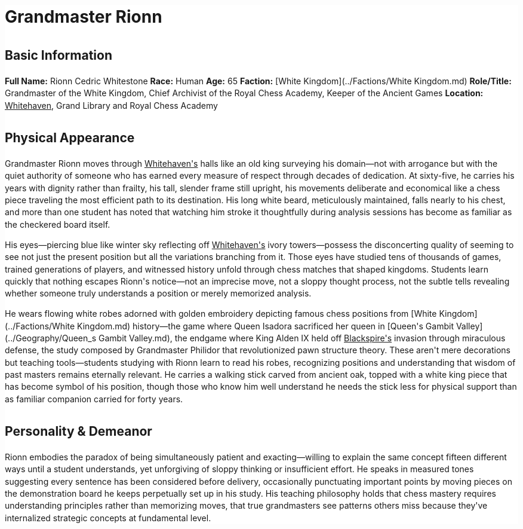 

# Grandmaster Rionn

## Basic Information
**Full Name:** Rionn Cedric Whitestone
**Race:** Human
**Age:** 65
**Faction:** [White Kingdom](../Factions/White Kingdom.md)
**Role/Title:** Grandmaster of the White Kingdom, Chief Archivist of the Royal Chess Academy, Keeper of the Ancient Games
**Location:** [Whitehaven](../Geography/Whitehaven.md), Grand Library and Royal Chess Academy

## Physical Appearance

Grandmaster Rionn moves through [Whitehaven's](../Geography/Whitehaven.md) halls like an old king surveying his domain—not with arrogance but with the quiet authority of someone who has earned every measure of respect through decades of dedication. At sixty-five, he carries his years with dignity rather than frailty, his tall, slender frame still upright, his movements deliberate and economical like a chess piece traveling the most efficient path to its destination. His long white beard, meticulously maintained, falls nearly to his chest, and more than one student has noted that watching him stroke it thoughtfully during analysis sessions has become as familiar as the checkered board itself.

His eyes—piercing blue like winter sky reflecting off [Whitehaven's](../Geography/Whitehaven.md) ivory towers—possess the disconcerting quality of seeming to see not just the present position but all the variations branching from it. Those eyes have studied tens of thousands of games, trained generations of players, and witnessed history unfold through chess matches that shaped kingdoms. Students learn quickly that nothing escapes Rionn's notice—not an imprecise move, not a sloppy thought process, not the subtle tells revealing whether someone truly understands a position or merely memorized analysis.

He wears flowing white robes adorned with golden embroidery depicting famous chess positions from [White Kingdom](../Factions/White Kingdom.md) history—the game where Queen Isadora sacrificed her queen in [Queen's Gambit Valley](../Geography/Queen_s Gambit Valley.md), the endgame where King Alden IX held off [Blackspire's](../Geography/Blackspire.md) invasion through miraculous defense, the study composed by Grandmaster Philidor that revolutionized pawn structure theory. These aren't mere decorations but teaching tools—students studying with Rionn learn to read his robes, recognizing positions and understanding that wisdom of past masters remains eternally relevant. He carries a walking stick carved from ancient oak, topped with a white king piece that has become symbol of his position, though those who know him well understand he needs the stick less for physical support than as familiar companion carried for forty years.

## Personality & Demeanor

Rionn embodies the paradox of being simultaneously patient and exacting—willing to explain the same concept fifteen different ways until a student understands, yet unforgiving of sloppy thinking or insufficient effort. He speaks in measured tones suggesting every sentence has been considered before delivery, occasionally punctuating important points by moving pieces on the demonstration board he keeps perpetually set up in his study. His teaching philosophy holds that chess mastery requires understanding principles rather than memorizing moves, that true grandmasters see patterns others miss because they've internalized strategic concepts at fundamental level.
